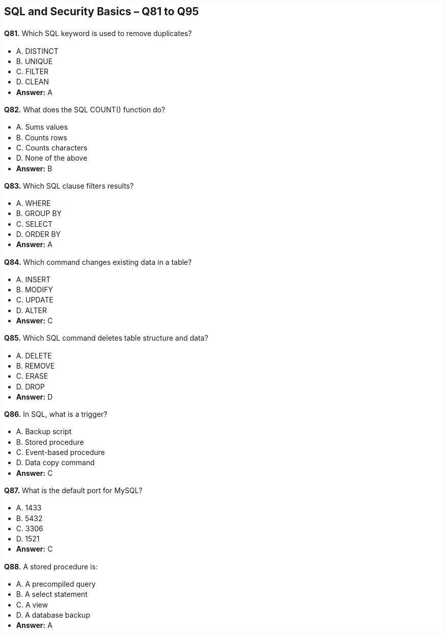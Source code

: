 
## SQL and Security Basics – Q81 to Q95

**Q81.** Which SQL keyword is used to remove duplicates?  
* A. DISTINCT  
* B. UNIQUE  
* C. FILTER  
* D. CLEAN  
* **Answer:** A

**Q82.** What does the SQL COUNT() function do?  
* A. Sums values  
* B. Counts rows  
* C. Counts characters  
* D. None of the above  
* **Answer:** B

**Q83.** Which SQL clause filters results?  
* A. WHERE  
* B. GROUP BY  
* C. SELECT  
* D. ORDER BY  
* **Answer:** A

**Q84.** Which command changes existing data in a table?  
* A. INSERT  
* B. MODIFY  
* C. UPDATE  
* D. ALTER  
* **Answer:** C

**Q85.** Which SQL command deletes table structure and data?  
* A. DELETE  
* B. REMOVE  
* C. ERASE  
* D. DROP  
* **Answer:** D

**Q86.** In SQL, what is a trigger?  
* A. Backup script  
* B. Stored procedure  
* C. Event-based procedure  
* D. Data copy command  
* **Answer:** C

**Q87.** What is the default port for MySQL?  
* A. 1433  
* B. 5432  
* C. 3306  
* D. 1521  
* **Answer:** C

**Q88.** A stored procedure is:  
* A. A precompiled query  
* B. A select statement  
* C. A view  
* D. A database backup  
* **Answer:** A

